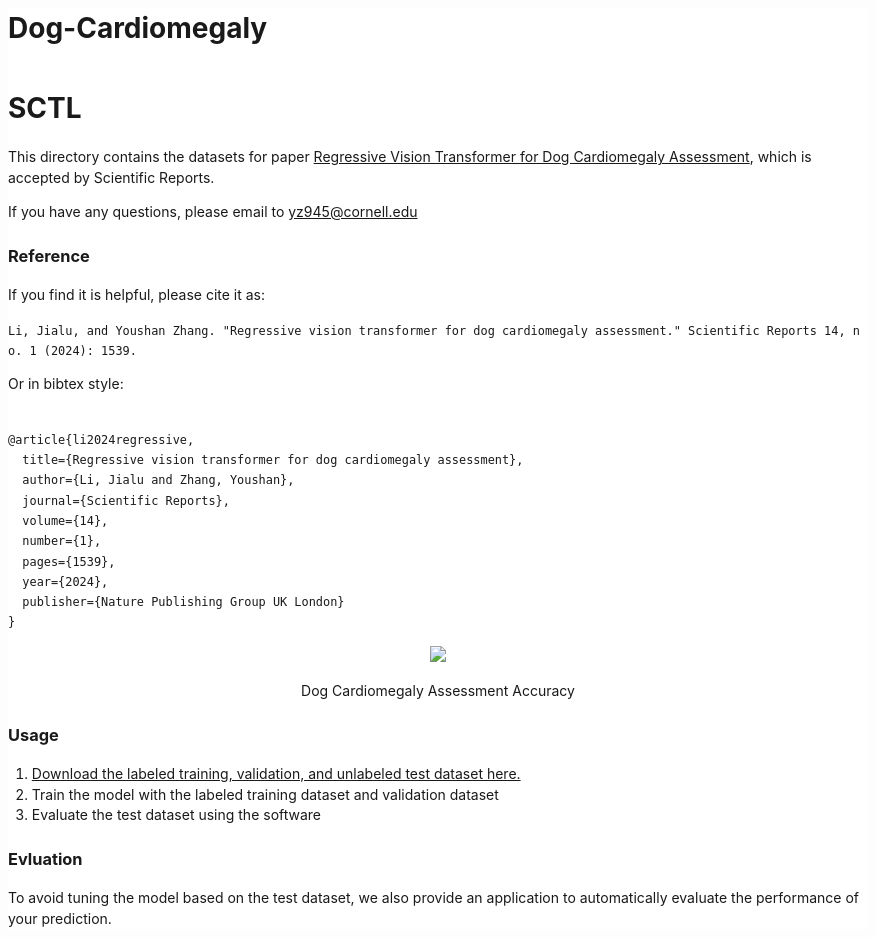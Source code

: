 # Dog-Cardiomegaly
# SCTL

This directory contains the datasets for paper [Regressive Vision Transformer for Dog Cardiomegaly Assessment](https://www.nature.com/articles/s41598-023-50063-x), which is accepted by Scientific Reports.


If you have any questions, please email to yz945@cornell.edu
### Reference

If you find it is helpful, please cite it as:

`
Li, Jialu, and Youshan Zhang. "Regressive vision transformer for dog cardiomegaly assessment." Scientific Reports 14, no. 1 (2024): 1539.
`


Or in bibtex style:

```

@article{li2024regressive,
  title={Regressive vision transformer for dog cardiomegaly assessment},
  author={Li, Jialu and Zhang, Youshan},
  journal={Scientific Reports},
  volume={14},
  number={1},
  pages={1539},
  year={2024},
  publisher={Nature Publishing Group UK London}
}

```


<p align="center">
  <img src="./assts/res.png" width="50%"> 
</p>
<p align="center">Dog Cardiomegaly Assessment Accuracy</p>


### Usage
1. [Download the labeled training, validation, and unlabeled test dataset here.](https://yuad-my.sharepoint.com/:f:/g/personal/youshan_zhang_yu_edu/EvaDmH5ZgsJBv8PCIP8cCwoBFl8ujWRMu_r8fjGeJkoYRg?e=1KJZrx) 
2. Train the model with the labeled training dataset and validation dataset
3. Evaluate the test dataset using the software

### Evluation
To avoid tuning the model based on the test dataset, we also provide an application to automatically evaluate the performance of your prediction.
